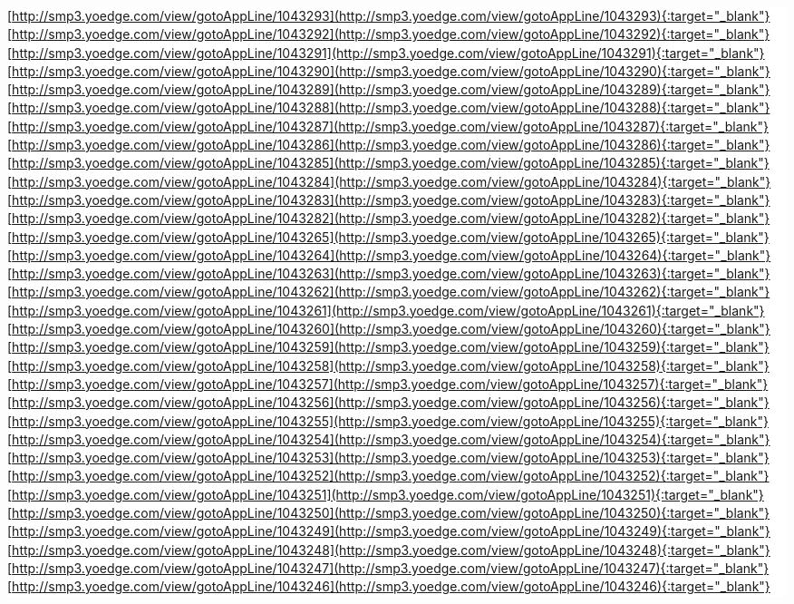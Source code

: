 [http://smp3.yoedge.com/view/gotoAppLine/1043293](http://smp3.yoedge.com/view/gotoAppLine/1043293){:target="_blank"}
[http://smp3.yoedge.com/view/gotoAppLine/1043292](http://smp3.yoedge.com/view/gotoAppLine/1043292){:target="_blank"}
[http://smp3.yoedge.com/view/gotoAppLine/1043291](http://smp3.yoedge.com/view/gotoAppLine/1043291){:target="_blank"}
[http://smp3.yoedge.com/view/gotoAppLine/1043290](http://smp3.yoedge.com/view/gotoAppLine/1043290){:target="_blank"}
[http://smp3.yoedge.com/view/gotoAppLine/1043289](http://smp3.yoedge.com/view/gotoAppLine/1043289){:target="_blank"}
[http://smp3.yoedge.com/view/gotoAppLine/1043288](http://smp3.yoedge.com/view/gotoAppLine/1043288){:target="_blank"}
[http://smp3.yoedge.com/view/gotoAppLine/1043287](http://smp3.yoedge.com/view/gotoAppLine/1043287){:target="_blank"}
[http://smp3.yoedge.com/view/gotoAppLine/1043286](http://smp3.yoedge.com/view/gotoAppLine/1043286){:target="_blank"}
[http://smp3.yoedge.com/view/gotoAppLine/1043285](http://smp3.yoedge.com/view/gotoAppLine/1043285){:target="_blank"}
[http://smp3.yoedge.com/view/gotoAppLine/1043284](http://smp3.yoedge.com/view/gotoAppLine/1043284){:target="_blank"}
[http://smp3.yoedge.com/view/gotoAppLine/1043283](http://smp3.yoedge.com/view/gotoAppLine/1043283){:target="_blank"}
[http://smp3.yoedge.com/view/gotoAppLine/1043282](http://smp3.yoedge.com/view/gotoAppLine/1043282){:target="_blank"}
[http://smp3.yoedge.com/view/gotoAppLine/1043265](http://smp3.yoedge.com/view/gotoAppLine/1043265){:target="_blank"}
[http://smp3.yoedge.com/view/gotoAppLine/1043264](http://smp3.yoedge.com/view/gotoAppLine/1043264){:target="_blank"}
[http://smp3.yoedge.com/view/gotoAppLine/1043263](http://smp3.yoedge.com/view/gotoAppLine/1043263){:target="_blank"}
[http://smp3.yoedge.com/view/gotoAppLine/1043262](http://smp3.yoedge.com/view/gotoAppLine/1043262){:target="_blank"}
[http://smp3.yoedge.com/view/gotoAppLine/1043261](http://smp3.yoedge.com/view/gotoAppLine/1043261){:target="_blank"}
[http://smp3.yoedge.com/view/gotoAppLine/1043260](http://smp3.yoedge.com/view/gotoAppLine/1043260){:target="_blank"}
[http://smp3.yoedge.com/view/gotoAppLine/1043259](http://smp3.yoedge.com/view/gotoAppLine/1043259){:target="_blank"}
[http://smp3.yoedge.com/view/gotoAppLine/1043258](http://smp3.yoedge.com/view/gotoAppLine/1043258){:target="_blank"}
[http://smp3.yoedge.com/view/gotoAppLine/1043257](http://smp3.yoedge.com/view/gotoAppLine/1043257){:target="_blank"}
[http://smp3.yoedge.com/view/gotoAppLine/1043256](http://smp3.yoedge.com/view/gotoAppLine/1043256){:target="_blank"}
[http://smp3.yoedge.com/view/gotoAppLine/1043255](http://smp3.yoedge.com/view/gotoAppLine/1043255){:target="_blank"}
[http://smp3.yoedge.com/view/gotoAppLine/1043254](http://smp3.yoedge.com/view/gotoAppLine/1043254){:target="_blank"}
[http://smp3.yoedge.com/view/gotoAppLine/1043253](http://smp3.yoedge.com/view/gotoAppLine/1043253){:target="_blank"}
[http://smp3.yoedge.com/view/gotoAppLine/1043252](http://smp3.yoedge.com/view/gotoAppLine/1043252){:target="_blank"}
[http://smp3.yoedge.com/view/gotoAppLine/1043251](http://smp3.yoedge.com/view/gotoAppLine/1043251){:target="_blank"}
[http://smp3.yoedge.com/view/gotoAppLine/1043250](http://smp3.yoedge.com/view/gotoAppLine/1043250){:target="_blank"}
[http://smp3.yoedge.com/view/gotoAppLine/1043249](http://smp3.yoedge.com/view/gotoAppLine/1043249){:target="_blank"}
[http://smp3.yoedge.com/view/gotoAppLine/1043248](http://smp3.yoedge.com/view/gotoAppLine/1043248){:target="_blank"}
[http://smp3.yoedge.com/view/gotoAppLine/1043247](http://smp3.yoedge.com/view/gotoAppLine/1043247){:target="_blank"}
[http://smp3.yoedge.com/view/gotoAppLine/1043246](http://smp3.yoedge.com/view/gotoAppLine/1043246){:target="_blank"}